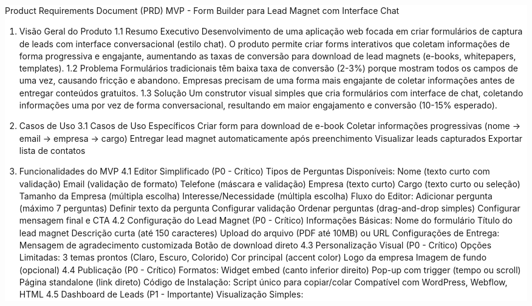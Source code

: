 Product Requirements Document (PRD)
MVP - Form Builder para Lead Magnet com Interface Chat
1. Visão Geral do Produto
1.1 Resumo Executivo
Desenvolvimento de uma aplicação web focada em criar formulários de captura de leads com interface conversacional (estilo chat). O produto permite criar forms interativos que coletam informações de forma progressiva e engajante, aumentando as taxas de conversão para download de lead magnets (e-books, whitepapers, templates).
1.2 Problema
Formulários tradicionais têm baixa taxa de conversão (2-3%) porque mostram todos os campos de uma vez, causando fricção e abandono. Empresas precisam de uma forma mais engajante de coletar informações antes de entregar conteúdos gratuitos.
1.3 Solução
Um construtor visual simples que cria formulários com interface de chat, coletando informações uma por vez de forma conversacional, resultando em maior engajamento e conversão (10-15% esperado).

3. Casos de Uso
3.1 Casos de Uso Específicos
Criar form para download de e-book
Coletar informações progressivas (nome → email → empresa → cargo)
Entregar lead magnet automaticamente após preenchimento
Visualizar leads capturados
Exportar lista de contatos
4. Funcionalidades do MVP
4.1 Editor Simplificado (P0 - Crítico)
Tipos de Perguntas Disponíveis:
Nome (texto curto com validação)
Email (validação de formato)
Telefone (máscara e validação)
Empresa (texto curto)
Cargo (texto curto ou seleção)
Tamanho da Empresa (múltipla escolha)
Interesse/Necessidade (múltipla escolha)
Fluxo do Editor:
Adicionar pergunta (máximo 7 perguntas)
Definir texto da pergunta
Configurar validação
Ordenar perguntas (drag-and-drop simples)
Configurar mensagem final e CTA
4.2 Configuração do Lead Magnet (P0 - Crítico)
Informações Básicas:
Nome do formulário
Título do lead magnet
Descrição curta (até 150 caracteres)
Upload do arquivo (PDF até 10MB) ou URL
Configurações de Entrega:
Mensagem de agradecimento customizada
Botão de download direto
4.3 Personalização Visual (P0 - Crítico)
Opções Limitadas:
3 temas prontos (Claro, Escuro, Colorido)
Cor principal (accent color)
Logo da empresa
Imagem de fundo (opcional)
4.4 Publicação (P0 - Crítico)
Formatos:
Widget embed (canto inferior direito)
Pop-up com trigger (tempo ou scroll)
Página standalone (link direto)
Código de Instalação:
Script único para copiar/colar
Compatível com WordPress, Webflow, HTML
4.5 Dashboard de Leads (P1 - Importante)
Visualização Simples: